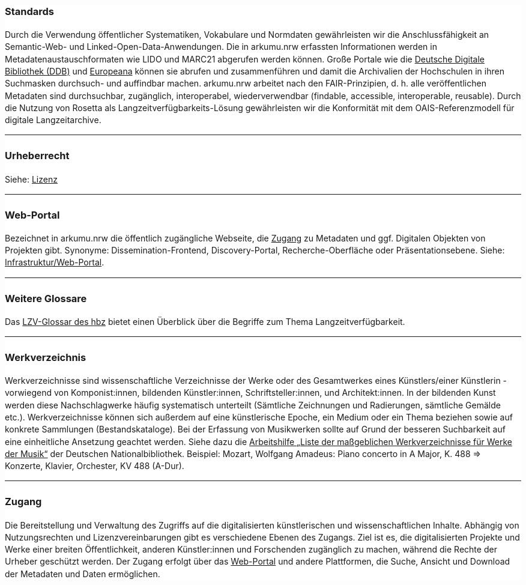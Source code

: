 
### Standards
Durch die Verwendung öffentlicher Systematiken, Vokabulare und Normdaten gewährleisten wir die Anschlussfähigkeit an Semantic-Web- und Linked-Open-Data-Anwendungen. Die in arkumu.nrw erfassten Informationen werden in Metadatenaustauschformaten wie LIDO und MARC21 abgerufen werden können. Große Portale wie die [Deutsche Digitale Bibliothek (DDB)](https://www.deutsche-digitale-bibliothek.de/) und [Europeana](https://www.europeana.eu/) können sie abrufen und zusammenführen und damit die Archivalien der Hochschulen in ihren Suchmasken durchsuch- und auffindbar machen. arkumu.nrw arbeitet nach den FAIR-Prinzipien, d. h. alle veröffentlichen Metadaten sind durchsuchbar, zugänglich, interoperabel, wiederverwendbar (findable, accessible, interoperable, reusable). Durch die Nutzung von Rosetta als Langzeitverfügbarkeits-Lösung gewährleisten wir die Konformität mit dem OAIS-Referenzmodell für digitale Langzeitarchive.

---

### Urheberrecht
Siehe: [Lizenz](/ressourcen/a-bis-z.html#lizenz)

---

### Web-Portal
Bezeichnet in arkumu.nrw die öffentlich zugängliche Webseite, die [Zugang](/ressourcen/a-bis-z.html#zugang) zu Metadaten und ggf. Digitalen Objekten von Projekten gibt. Synonyme: Dissemination-Frontend, Discovery-Portal, Recherche-Oberfläche oder Präsentationsebene. Siehe: [Infrastruktur/Web-Portal](/technische-dokumentation/infrastruktur#web-portal).

---


### Weitere Glossare
Das [LZV-Glossar des hbz](https://service-wiki.hbz-nrw.de/pages/viewpage.action?pageId=565936255) bietet einen Überblick über die Begriffe zum Thema Langzeitverfügbarkeit.

---

### Werkverzeichnis
Werkverzeichnisse sind wissenschaftliche Verzeichnisse der Werke oder des Gesamtwerkes eines Künstlers/einer Künstlerin - vorwiegend von Komponist:innen, bildenden Künstler:innen, Schriftsteller:innen, und Architekt:innen. In der bildenden Kunst werden diese Nachschlagwerke häufig systematisch unterteilt (Sämtliche Zeichnungen und Radierungen, sämtliche Gemälde etc.). Werkverzeichnisse können sich außerdem auf eine künstlerische Epoche, ein Medium oder ein Thema beziehen sowie auf konkrete Sammlungen (Bestandskataloge). Bei der Erfassung von Musikwerken sollte auf Grund der besseren Suchbarkeit auf eine einheitliche Ansetzung geachtet werden. Siehe dazu die [Arbeitshilfe „Liste der maßgeblichen Werkverzeichnisse für Werke der Musik“](https://wiki.dnb.de/display/RDAINFO/Arbeitshilfen) der Deutschen Nationalbibliothek. Beispiel: Mozart, Wolfgang Amadeus: Piano concerto in A Major, K. 488 ⇒ Konzerte, Klavier, Orchester, KV 488 (A-Dur).

---

### Zugang
Die Bereitstellung und Verwaltung des Zugriffs auf die digitalisierten künstlerischen und wissenschaftlichen Inhalte.  Abhängig von Nutzungsrechten und Lizenzvereinbarungen gibt es verschiedene Ebenen des Zugangs. Ziel ist es, die digitalisierten Projekte und Werke einer breiten Öffentlichkeit, anderen Künstler:innen und Forschenden zugänglich zu machen, während die Rechte der Urheber geschützt werden. Der Zugang erfolgt über das [Web-Portal](/ressourcen/a-bis-z.html#web-portal) und andere Plattformen, die Suche, Ansicht und Download der Metadaten und Daten ermöglichen.